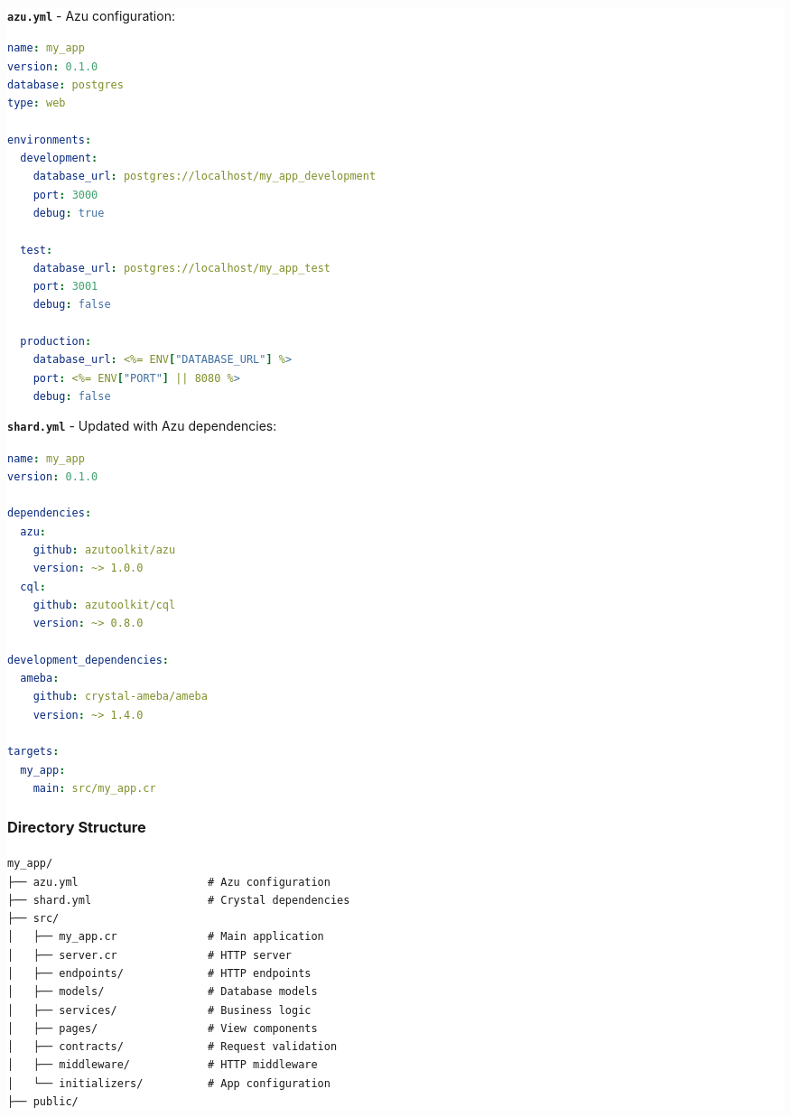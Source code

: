 **`azu.yml`** - Azu configuration:

```yaml
name: my_app
version: 0.1.0
database: postgres
type: web

environments:
  development:
    database_url: postgres://localhost/my_app_development
    port: 3000
    debug: true

  test:
    database_url: postgres://localhost/my_app_test
    port: 3001
    debug: false

  production:
    database_url: <%= ENV["DATABASE_URL"] %>
    port: <%= ENV["PORT"] || 8080 %>
    debug: false
```

**`shard.yml`** - Updated with Azu dependencies:

```yaml
name: my_app
version: 0.1.0

dependencies:
  azu:
    github: azutoolkit/azu
    version: ~> 1.0.0
  cql:
    github: azutoolkit/cql
    version: ~> 0.8.0

development_dependencies:
  ameba:
    github: crystal-ameba/ameba
    version: ~> 1.4.0

targets:
  my_app:
    main: src/my_app.cr
```

### Directory Structure

```
my_app/
├── azu.yml                    # Azu configuration
├── shard.yml                  # Crystal dependencies
├── src/
│   ├── my_app.cr              # Main application
│   ├── server.cr              # HTTP server
│   ├── endpoints/             # HTTP endpoints
│   ├── models/                # Database models
│   ├── services/              # Business logic
│   ├── pages/                 # View components
│   ├── contracts/             # Request validation
│   ├── middleware/            # HTTP middleware
│   └── initializers/          # App configuration
├── public/
```